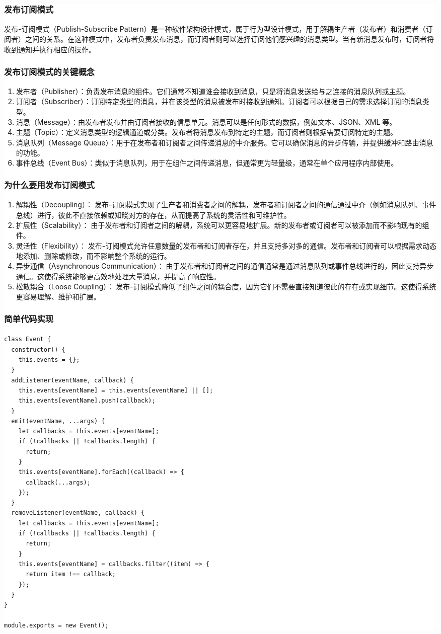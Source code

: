 ### 发布订阅模式

发布-订阅模式（Publish-Subscribe Pattern）是一种软件架构设计模式，属于行为型设计模式，用于解耦生产者（发布者）和消费者（订阅者）之间的关系。在这种模式中，发布者负责发布消息，而订阅者则可以选择订阅他们感兴趣的消息类型。当有新消息发布时，订阅者将收到通知并执行相应的操作。

### 发布订阅模式的关键概念

1. 发布者（Publisher）：负责发布消息的组件。它们通常不知道谁会接收到消息，只是将消息发送给与之连接的消息队列或主题。
2. 订阅者（Subscriber）：订阅特定类型的消息，并在该类型的消息被发布时接收到通知。订阅者可以根据自己的需求选择订阅的消息类型。
3. 消息（Message）：由发布者发布并由订阅者接收的信息单元。消息可以是任何形式的数据，例如文本、JSON、XML 等。
4. 主题（Topic）：定义消息类型的逻辑通道或分类。发布者将消息发布到特定的主题，而订阅者则根据需要订阅特定的主题。
5. 消息队列（Message Queue）：用于在发布者和订阅者之间传递消息的中介服务。它可以确保消息的异步传输，并提供缓冲和路由消息的功能。
6. 事件总线（Event Bus）：类似于消息队列，用于在组件之间传递消息，但通常更为轻量级，通常在单个应用程序内部使用。

### 为什么要用发布订阅模式

1. 解耦性（Decoupling）： 发布-订阅模式实现了生产者和消费者之间的解耦，发布者和订阅者之间的通信通过中介（例如消息队列、事件总线）进行，彼此不直接依赖或知晓对方的存在，从而提高了系统的灵活性和可维护性。
2. 扩展性（Scalability）： 由于发布者和订阅者之间的解耦，系统可以更容易地扩展。新的发布者或订阅者可以被添加而不影响现有的组件。
3. 灵活性（Flexibility）： 发布-订阅模式允许任意数量的发布者和订阅者存在，并且支持多对多的通信。发布者和订阅者可以根据需求动态地添加、删除或修改，而不影响整个系统的运行。
4. 异步通信（Asynchronous Communication）： 由于发布者和订阅者之间的通信通常是通过消息队列或事件总线进行的，因此支持异步通信。这使得系统能够更高效地处理大量消息，并提高了响应性。
5. 松散耦合（Loose Coupling）： 发布-订阅模式降低了组件之间的耦合度，因为它们不需要直接知道彼此的存在或实现细节。这使得系统更容易理解、维护和扩展。

### 简单代码实现

```
class Event {
  constructor() {
    this.events = {};
  }
  addListener(eventName, callback) {
    this.events[eventName] = this.events[eventName] || [];
    this.events[eventName].push(callback);
  }
  emit(eventName, ...args) {
    let callbacks = this.events[eventName];
    if (!callbacks || !callbacks.length) {
      return;
    }
    this.events[eventName].forEach((callback) => {
      callback(...args);
    });
  }
  removeListener(eventName, callback) {
    let callbacks = this.events[eventName];
    if (!callbacks || !callbacks.length) {
      return;
    }
    this.events[eventName] = callbacks.filter((item) => {
      return item !== callback;
    });
  }
}

module.exports = new Event();

```
